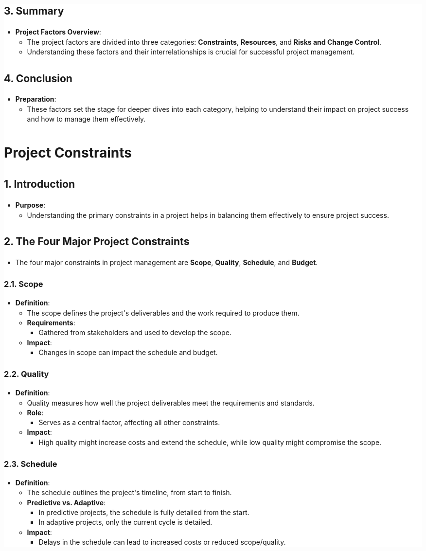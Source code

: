 ## **3. Summary**
- **Project Factors Overview**:
  - The project factors are divided into three categories: **Constraints**, **Resources**, and **Risks and Change Control**.
  - Understanding these factors and their interrelationships is crucial for successful project management.

## **4. Conclusion**
- **Preparation**:
  - These factors set the stage for deeper dives into each category, helping to understand their impact on project success and how to manage them effectively.


# **Project Constraints**

## **1. Introduction**
- **Purpose**: 
  - Understanding the primary constraints in a project helps in balancing them effectively to ensure project success.

## **2. The Four Major Project Constraints**
- The four major constraints in project management are **Scope**, **Quality**, **Schedule**, and **Budget**.

### **2.1. Scope**
- **Definition**: 
  - The scope defines the project's deliverables and the work required to produce them.
  - **Requirements**: 
    - Gathered from stakeholders and used to develop the scope.
  - **Impact**: 
    - Changes in scope can impact the schedule and budget.

### **2.2. Quality**
- **Definition**: 
  - Quality measures how well the project deliverables meet the requirements and standards.
  - **Role**: 
    - Serves as a central factor, affecting all other constraints.
  - **Impact**: 
    - High quality might increase costs and extend the schedule, while low quality might compromise the scope.

### **2.3. Schedule**
- **Definition**: 
  - The schedule outlines the project's timeline, from start to finish.
  - **Predictive vs. Adaptive**: 
    - In predictive projects, the schedule is fully detailed from the start.
    - In adaptive projects, only the current cycle is detailed.
  - **Impact**: 
    - Delays in the schedule can lead to increased costs or reduced scope/quality.
